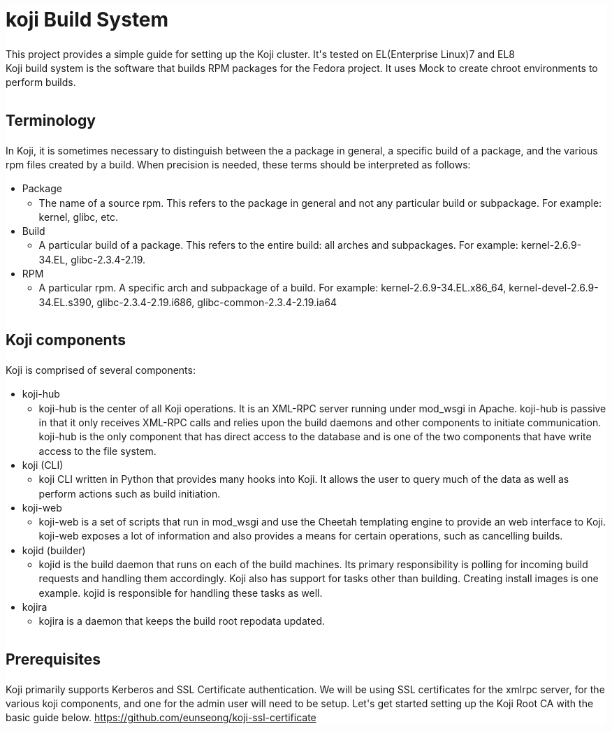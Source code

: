 # koji Build System
This project provides a simple guide for setting up the Koji cluster. It's tested on EL(Enterprise Linux)7 and EL8<br/>
Koji build system is the software that builds RPM packages for the Fedora project. It uses Mock to create chroot environments to perform builds.

## Terminology
In Koji, it is sometimes necessary to distinguish between the a package in general, a specific build of a package, and the various rpm files created by a build. When precision is needed, these terms should be interpreted as follows:

* Package
  * The name of a source rpm. This refers to the package in general and not any particular build or subpackage. For example: kernel, glibc, etc.
* Build
  * A particular build of a package. This refers to the entire build: all arches and subpackages. For example: kernel-2.6.9-34.EL, glibc-2.3.4-2.19.
* RPM
  * A particular rpm. A specific arch and subpackage of a build. For example: kernel-2.6.9-34.EL.x86_64, kernel-devel-2.6.9-34.EL.s390, glibc-2.3.4-2.19.i686, glibc-common-2.3.4-2.19.ia64

## Koji components
Koji is comprised of several components:
* koji-hub
  * koji-hub is the center of all Koji operations. It is an XML-RPC server running under mod_wsgi in Apache. koji-hub is passive in that it only receives XML-RPC calls and relies upon the build daemons and other components to initiate communication. koji-hub is the only component that has direct access to the database and is one of the two components that have write access to the file system.
* koji (CLI)
  * koji CLI written in Python that provides many hooks into Koji. It allows the user to query much of the data as well as perform actions such as build initiation.
* koji-web
  * koji-web is a set of scripts that run in mod_wsgi and use the Cheetah templating engine to provide an web interface to Koji. koji-web exposes a lot of information and also provides a means for certain operations, such as cancelling builds.
* kojid (builder)
  * kojid is the build daemon that runs on each of the build machines. Its primary responsibility is polling for incoming build requests and handling them accordingly. Koji also has support for tasks other than building. Creating install images is one example. kojid is responsible for handling these tasks as well.
* kojira
  * kojira is a daemon that keeps the build root repodata updated.

## Prerequisites
Koji primarily supports Kerberos and SSL Certificate authentication.
We will be using SSL certificates for the xmlrpc server, for the various koji components, and one for the admin user will need to be setup. Let's get started setting up the Koji Root CA with the basic guide below.
https://github.com/eunseong/koji-ssl-certificate
